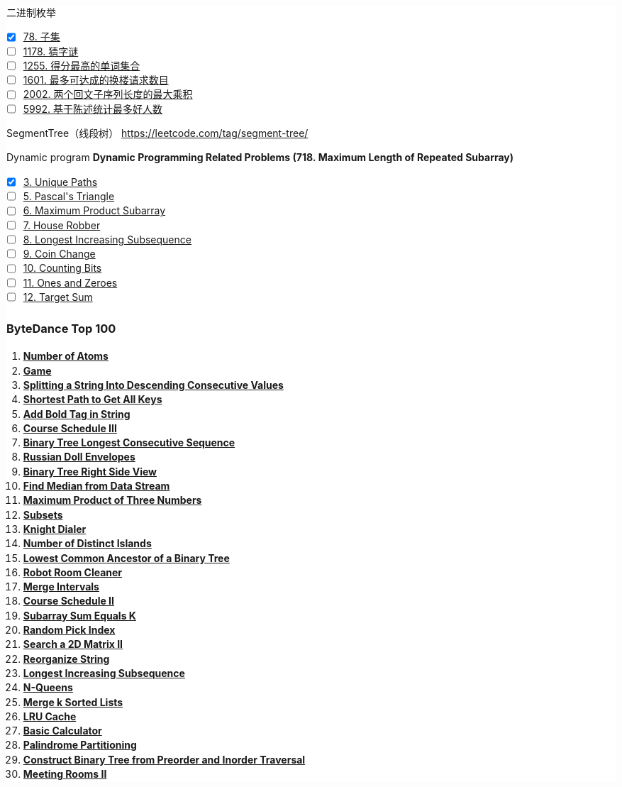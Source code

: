 二进制枚举
- [x]  [78. 子集](https://leetcode-cn.com/problems/subsets/)
- [ ]  [1178. 猜字谜](https://leetcode-cn.com/problems/number-of-valid-words-for-each-puzzle/)
- [ ]  [1255. 得分最高的单词集合](https://leetcode-cn.com/problems/maximum-score-words-formed-by-letters/)
- [ ]  [1601. 最多可达成的换楼请求数目](https://leetcode-cn.com/problems/maximum-number-of-achievable-transfer-requests/)
- [ ]  [2002. 两个回文子序列长度的最大乘积](https://leetcode-cn.com/problems/maximum-product-of-the-length-of-two-palindromic-subsequences/)
- [ ]  [5992. 基于陈述统计最多好人数](https://leetcode-cn.com/problems/maximum-good-people-based-on-statements/)

SegmentTree（线段树）
https://leetcode.com/tag/segment-tree/

Dynamic program
**Dynamic Programming Related Problems (718. Maximum Length of Repeated Subarray)**
- [x]  [3. Unique Paths](https://leetcode.com/problems/unique-paths/)
- [ ]  [5. Pascal's Triangle](https://leetcode.com/problems/pascals-triangle/)
- [ ]  [6. Maximum Product Subarray](https://leetcode.com/problems/maximum-product-subarray/)
- [ ]  [7. House Robber](https://leetcode.com/problems/house-robber/)
- [ ]  [8. Longest Increasing Subsequence](https://leetcode.com/problems/longest-increasing-subsequence/)
- [ ]  [9. Coin Change](https://leetcode.com/problems/coin-change/)
- [ ]  [10. Counting Bits](https://leetcode.com/problems/counting-bits/)
- [ ]  [11. Ones and Zeroes](https://leetcode.com/problems/ones-and-zeroes/)
- [ ]  [12. Target Sum](https://leetcode.com/problems/target-sum/)

### ByteDance Top 100

1. **[Number of Atoms](https://leetcode.com/problems/number-of-atoms)**
2. **[Game](https://leetcode.com/problems/24-game)**
3. **[Splitting a String Into Descending Consecutive Values](https://leetcode.com/problems/splitting-a-string-into-descending-consecutive-values)**
4. **[Shortest Path to Get All Keys](https://leetcode.com/problems/shortest-path-to-get-all-keys)**
5. **[Add Bold Tag in String](https://leetcode.com/problems/add-bold-tag-in-string)**
7. **[Course Schedule III](https://leetcode.com/problems/course-schedule-iii)**
8. **[Binary Tree Longest Consecutive Sequence](https://leetcode.com/problems/binary-tree-longest-consecutive-sequence)**
9. **[Russian Doll Envelopes](https://leetcode.com/problems/russian-doll-envelopes)**
13. **[Binary Tree Right Side View](https://leetcode.com/problems/binary-tree-right-side-view)**
14. **[Find Median from Data Stream](https://leetcode.com/problems/find-median-from-data-stream)**
15. **[Maximum Product of Three Numbers](https://leetcode.com/problems/maximum-product-of-three-numbers)**
16. **[Subsets](https://leetcode.com/problems/subsets)**
17. **[Knight Dialer](https://leetcode.com/problems/knight-dialer)**
18. **[Number of Distinct Islands](https://leetcode.com/problems/number-of-distinct-islands)**
19. **[Lowest Common Ancestor of a Binary Tree](https://leetcode.com/problems/lowest-common-ancestor-of-a-binary-tree)**
20. **[Robot Room Cleaner](https://leetcode.com/problems/robot-room-cleaner)**
21. **[Merge Intervals](https://leetcode.com/problems/merge-intervals)**
22. **[Course Schedule II](https://leetcode.com/problems/course-schedule-ii)**
23. **[Subarray Sum Equals K](https://leetcode.com/problems/subarray-sum-equals-k)**
24. **[Random Pick Index](https://leetcode.com/problems/random-pick-index)**
25. **[Search a 2D Matrix II](https://leetcode.com/problems/search-a-2d-matrix-ii)**
26. **[Reorganize String](https://leetcode.com/problems/reorganize-string)**
27. **[Longest Increasing Subsequence](https://leetcode.com/problems/longest-increasing-subsequence)**
29. **[N-Queens](https://leetcode.com/problems/n-queens)**
30. **[Merge k Sorted Lists](https://leetcode.com/problems/merge-k-sorted-lists)**
31. **[LRU Cache](https://leetcode.com/problems/lru-cache)**
32. **[Basic Calculator](https://leetcode.com/problems/basic-calculator)**
33. **[Palindrome Partitioning](https://leetcode.com/problems/palindrome-partitioning)**
34. **[Construct Binary Tree from Preorder and Inorder Traversal](https://leetcode.com/problems/construct-binary-tree-from-preorder-and-inorder-traversal)**
35. **[Meeting Rooms II](https://leetcode.com/problems/meeting-rooms-ii)**